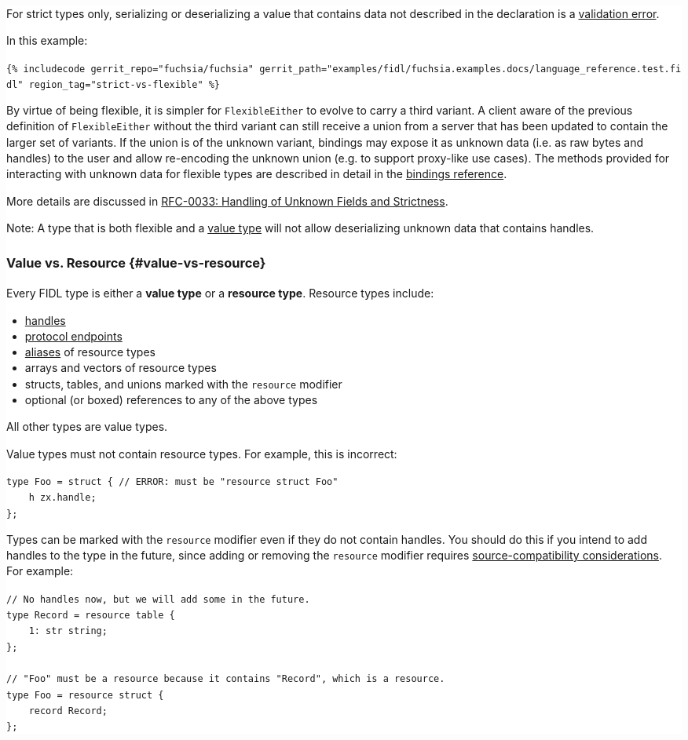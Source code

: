 For strict types only, serializing or deserializing a value that contains data
not described in the declaration is a [validation error][lexicon-validate].

In this example:

```fidl
{% includecode gerrit_repo="fuchsia/fuchsia" gerrit_path="examples/fidl/fuchsia.examples.docs/language_reference.test.fidl" region_tag="strict-vs-flexible" %}
```

By virtue of being flexible, it is simpler for `FlexibleEither` to evolve to
carry a third variant. A client aware of the previous definition of
`FlexibleEither` without the third variant can still receive a union from a
server that has been updated to contain the larger set of variants. If the
union is of the unknown variant, bindings may expose it as unknown data (i.e. as
raw bytes and handles) to the user and allow re-encoding the unknown union (e.g.
to support proxy-like use cases). The methods provided for interacting with
unknown data for flexible types are described in detail in the [bindings
reference][bindings-reference].

More details are discussed in
[RFC-0033: Handling of Unknown Fields and Strictness][rfc-0033].

Note: A type that is both flexible and a [value type](#value-vs-resource) will
not allow deserializing unknown data that contains handles.

### Value vs. Resource {#value-vs-resource}

Every FIDL type is either a **value type** or a **resource type**. Resource
types include:

*   [handles](#handles)
*   [protocol endpoints](#protocols-use)
*   [aliases](#aliasing) of resource types
*   arrays and vectors of resource types
*   structs, tables, and unions marked with the `resource` modifier
*   optional (or boxed) references to any of the above types

All other types are value types.

Value types must not contain resource types. For example, this is incorrect:

```fidl
type Foo = struct { // ERROR: must be "resource struct Foo"
    h zx.handle;
};
```

Types can be marked with the `resource` modifier even if they do not contain
handles. You should do this if you intend to add handles to the type in the
future, since adding or removing the `resource` modifier requires
[source-compatibility considerations][resource-compat]. For example:

```fidl
// No handles now, but we will add some in the future.
type Record = resource table {
    1: str string;
};

// "Foo" must be a resource because it contains "Record", which is a resource.
type Foo = resource struct {
    record Record;
};
```


[mixin]: https://en.wikipedia.org/wiki/Mixin
[rfc-0023]: /docs/contribute/governance/rfcs/0023_compositional_model_protocols.md
[rfc-0031]: /docs/contribute/governance/rfcs/0031_typed_epitaphs.md
[rfc-0033]: /docs/contribute/governance/rfcs/0033_handling_unknown_fields_strictness.md
[rfc-0057]: /docs/contribute/governance/rfcs/0057_default_no_handles.md
[rfc-0085]: /docs/contribute/governance/rfcs/0085_reducing_zx_status_t_space.md
[fidl-overview]: /docs/concepts/fidl/overview.md
[fidl-grammar]: /docs/reference/fidl/language/grammar.md
[doc-attribute]: /docs/reference/fidl/language/attributes.md#Doc
[naming-style]: /docs/development/languages/fidl/guides/style.md#Names
[compat]: /docs/development/languages/fidl/guides/compatibility/README.md
[union-compat]: /docs/development/languages/fidl/guides/compatibility/README.md#union
[resource-compat]: /docs/development/languages/fidl/guides/compatibility/README.md#modifiers
[bindings-reference]: /docs/reference/fidl/bindings/overview.md
[lexicon-validate]: /docs/reference/fidl/language/lexicon.md#validate
[wire-format]: /docs/reference/fidl/language/wire-format/README.md
[naming-context]: /docs/contribute/governance/rfcs/0050_syntax_revamp.md#layout-naming-contexts
[generated-name-attr]: /docs/reference/fidl/language/attributes.md#generated-name
[Life of a handle]: /docs/concepts/fidl/life-of-a-handle.md